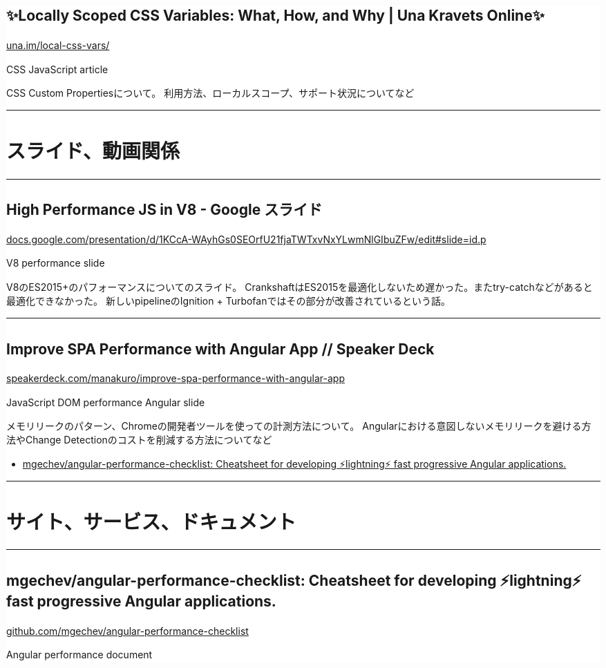 ## ✨Locally Scoped CSS Variables: What, How, and Why | Una Kravets Online✨
[una.im/local-css-vars/](https://una.im/local-css-vars/ "✨Locally Scoped CSS Variables: What, How, and Why | Una Kravets Online✨")
<p class="jser-tags jser-tag-icon"><span class="jser-tag">CSS</span> <span class="jser-tag">JavaScript</span> <span class="jser-tag">article</span></p>

CSS Custom Propertiesについて。
利用方法、ローカルスコープ、サポート状況についてなど


----
<h1 class="site-genre">スライド、動画関係</h1>

----

## High Performance JS in V8 - Google スライド
[docs.google.com/presentation/d/1KCcA-WAyhGs0SEOrfU21fjaTWTxvNxYLwmNlGIbuZFw/edit#slide&#x3D;id.p](https://docs.google.com/presentation/d/1KCcA-WAyhGs0SEOrfU21fjaTWTxvNxYLwmNlGIbuZFw/edit#slide=id.p "High Performance JS in V8 - Google スライド")
<p class="jser-tags jser-tag-icon"><span class="jser-tag">V8</span> <span class="jser-tag">performance</span> <span class="jser-tag">slide</span></p>

V8のES2015+のパフォーマンスについてのスライド。
CrankshaftはES2015を最適化しないため遅かった。またtry-catchなどがあると最適化できなかった。
新しいpipelineのIgnition + Turbofanではその部分が改善されているという話。


----

## Improve SPA Performance with Angular App // Speaker Deck
[speakerdeck.com/manakuro/improve-spa-performance-with-angular-app](https://speakerdeck.com/manakuro/improve-spa-performance-with-angular-app "Improve SPA Performance with Angular App // Speaker Deck")
<p class="jser-tags jser-tag-icon"><span class="jser-tag">JavaScript</span> <span class="jser-tag">DOM</span> <span class="jser-tag">performance</span> <span class="jser-tag">Angular</span> <span class="jser-tag">slide</span></p>

メモリリークのパターン、Chromeの開発者ツールを使っての計測方法について。
Angularにおける意図しないメモリリークを避ける方法やChange Detectionのコストを削減する方法についてなど

- [mgechev/angular-performance-checklist: Cheatsheet for developing ⚡lightning⚡ fast progressive Angular applications.](https://github.com/mgechev/angular-performance-checklist "mgechev/angular-performance-checklist: Cheatsheet for developing ⚡lightning⚡ fast progressive Angular applications.")

----
<h1 class="site-genre">サイト、サービス、ドキュメント</h1>

----

## mgechev/angular-performance-checklist: Cheatsheet for developing ⚡lightning⚡ fast progressive Angular applications.
[github.com/mgechev/angular-performance-checklist](https://github.com/mgechev/angular-performance-checklist "mgechev/angular-performance-checklist: Cheatsheet for developing ⚡lightning⚡ fast progressive Angular applications.")
<p class="jser-tags jser-tag-icon"><span class="jser-tag">Angular</span> <span class="jser-tag">performance</span> <span class="jser-tag">document</span></p>
